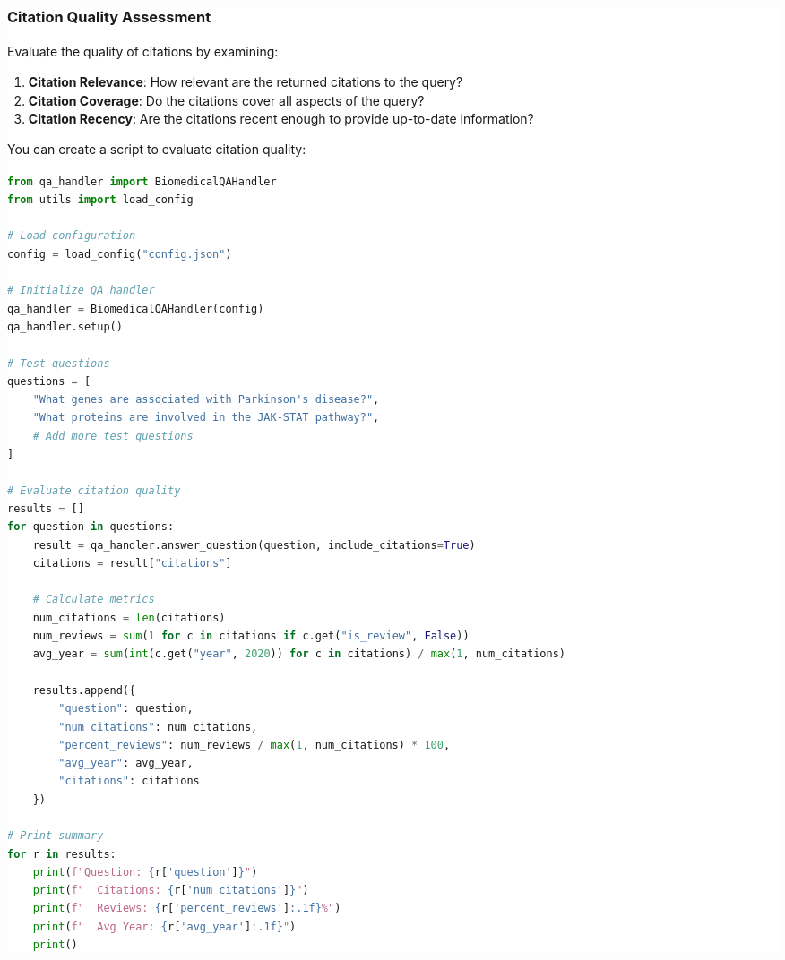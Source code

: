 ### Citation Quality Assessment

Evaluate the quality of citations by examining:

1. **Citation Relevance**: How relevant are the returned citations to the query?
2. **Citation Coverage**: Do the citations cover all aspects of the query?
3. **Citation Recency**: Are the citations recent enough to provide up-to-date information?

You can create a script to evaluate citation quality:

```python
from qa_handler import BiomedicalQAHandler
from utils import load_config

# Load configuration
config = load_config("config.json")

# Initialize QA handler
qa_handler = BiomedicalQAHandler(config)
qa_handler.setup()

# Test questions
questions = [
    "What genes are associated with Parkinson's disease?",
    "What proteins are involved in the JAK-STAT pathway?",
    # Add more test questions
]

# Evaluate citation quality
results = []
for question in questions:
    result = qa_handler.answer_question(question, include_citations=True)
    citations = result["citations"]
    
    # Calculate metrics
    num_citations = len(citations)
    num_reviews = sum(1 for c in citations if c.get("is_review", False))
    avg_year = sum(int(c.get("year", 2020)) for c in citations) / max(1, num_citations)
    
    results.append({
        "question": question,
        "num_citations": num_citations,
        "percent_reviews": num_reviews / max(1, num_citations) * 100,
        "avg_year": avg_year,
        "citations": citations
    })

# Print summary
for r in results:
    print(f"Question: {r['question']}")
    print(f"  Citations: {r['num_citations']}")
    print(f"  Reviews: {r['percent_reviews']:.1f}%")
    print(f"  Avg Year: {r['avg_year']:.1f}")
    print()
```
